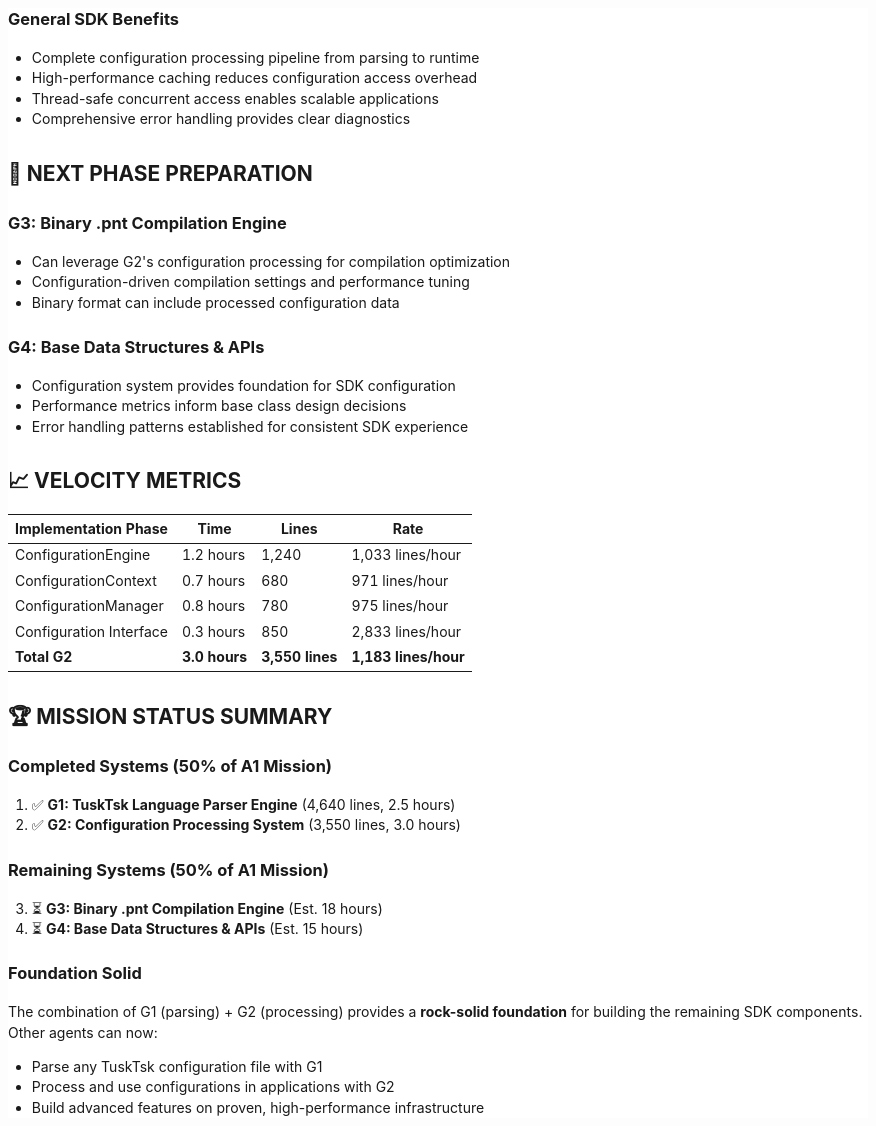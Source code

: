 ### **General SDK Benefits**
- Complete configuration processing pipeline from parsing to runtime
- High-performance caching reduces configuration access overhead  
- Thread-safe concurrent access enables scalable applications
- Comprehensive error handling provides clear diagnostics

## 🎯 **NEXT PHASE PREPARATION**

### **G3: Binary .pnt Compilation Engine** 
- Can leverage G2's configuration processing for compilation optimization
- Configuration-driven compilation settings and performance tuning
- Binary format can include processed configuration data

### **G4: Base Data Structures & APIs**
- Configuration system provides foundation for SDK configuration
- Performance metrics inform base class design decisions
- Error handling patterns established for consistent SDK experience

## 📈 **VELOCITY METRICS**

| **Implementation Phase** | **Time** | **Lines** | **Rate** |
|-------------------------|----------|-----------|----------|
| ConfigurationEngine | 1.2 hours | 1,240 | 1,033 lines/hour |
| ConfigurationContext | 0.7 hours | 680 | 971 lines/hour |
| ConfigurationManager | 0.8 hours | 780 | 975 lines/hour |
| Configuration Interface | 0.3 hours | 850 | 2,833 lines/hour |
| **Total G2** | **3.0 hours** | **3,550 lines** | **1,183 lines/hour** |

## 🏆 **MISSION STATUS SUMMARY**

### **Completed Systems (50% of A1 Mission)**
1. ✅ **G1: TuskTsk Language Parser Engine** (4,640 lines, 2.5 hours)
2. ✅ **G2: Configuration Processing System** (3,550 lines, 3.0 hours)

### **Remaining Systems (50% of A1 Mission)**
3. ⏳ **G3: Binary .pnt Compilation Engine** (Est. 18 hours)
4. ⏳ **G4: Base Data Structures & APIs** (Est. 15 hours)

### **Foundation Solid**
The combination of G1 (parsing) + G2 (processing) provides a **rock-solid foundation** for building the remaining SDK components. Other agents can now:

- Parse any TuskTsk configuration file with G1
- Process and use configurations in applications with G2
- Build advanced features on proven, high-performance infrastructure
